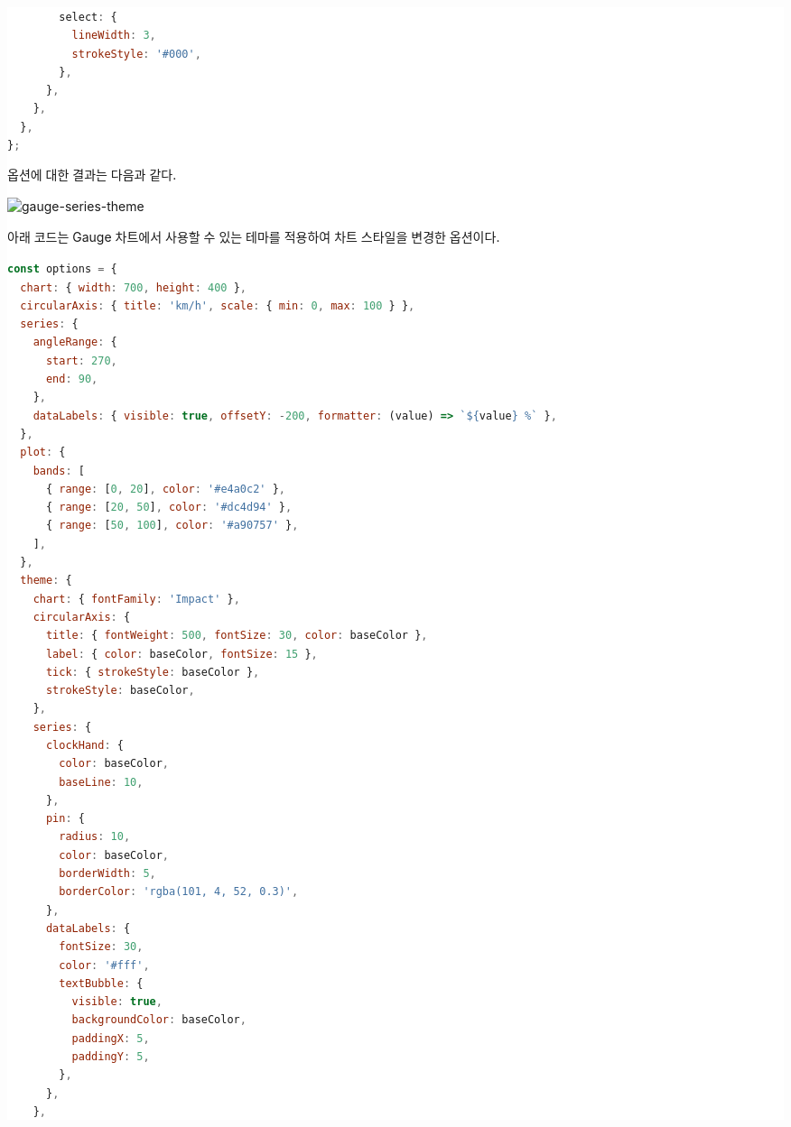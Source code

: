 ```js
        select: {
          lineWidth: 3,
          strokeStyle: '#000',
        },
      },
    },
  },
};
```

옵션에 대한 결과는 다음과 같다.

![gauge-series-theme](https://user-images.githubusercontent.com/43128697/110804757-ce852d00-82c3-11eb-8642-a5c15ab7979f.png)

아래 코드는 Gauge 차트에서 사용할 수 있는 테마를 적용하여 차트 스타일을 변경한 옵션이다.

```js
const options = {
  chart: { width: 700, height: 400 },
  circularAxis: { title: 'km/h', scale: { min: 0, max: 100 } },
  series: {
    angleRange: {
      start: 270,
      end: 90,
    },
    dataLabels: { visible: true, offsetY: -200, formatter: (value) => `${value} %` },
  },
  plot: {
    bands: [
      { range: [0, 20], color: '#e4a0c2' },
      { range: [20, 50], color: '#dc4d94' },
      { range: [50, 100], color: '#a90757' },
    ],
  },
  theme: {
    chart: { fontFamily: 'Impact' },
    circularAxis: {
      title: { fontWeight: 500, fontSize: 30, color: baseColor },
      label: { color: baseColor, fontSize: 15 },
      tick: { strokeStyle: baseColor },
      strokeStyle: baseColor,
    },
    series: {
      clockHand: {
        color: baseColor,
        baseLine: 10,
      },
      pin: {
        radius: 10,
        color: baseColor,
        borderWidth: 5,
        borderColor: 'rgba(101, 4, 52, 0.3)',
      },
      dataLabels: {
        fontSize: 30,
        color: '#fff',
        textBubble: {
          visible: true,
          backgroundColor: baseColor,
          paddingX: 5,
          paddingY: 5,
        },
      },
    },
```